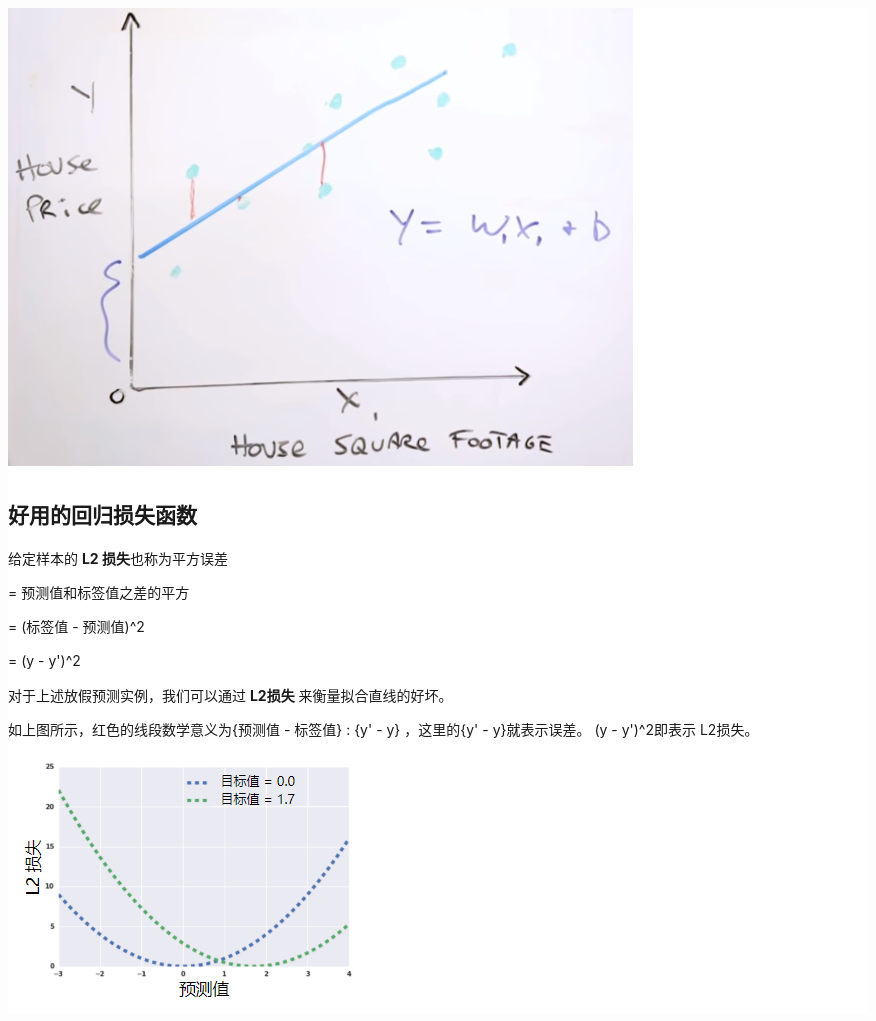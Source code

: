 ![linear_regression](../images/linear_regression.png)

## 好用的回归损失函数

给定样本的 **L2 损失**也称为平方误差

= 预测值和标签值之差的平方

= (标签值 - 预测值)^2

= (y - y')^2

对于上述放假预测实例，我们可以通过 **L2损失** 来衡量拟合直线的好坏。

如上图所示，红色的线段数学意义为{预测值 - 标签值} : {y' - y} ，这里的{y' - y}就表示误差。 (y - y')^2即表示 L2损失。

![](../images/L2_loss_figure.png)
